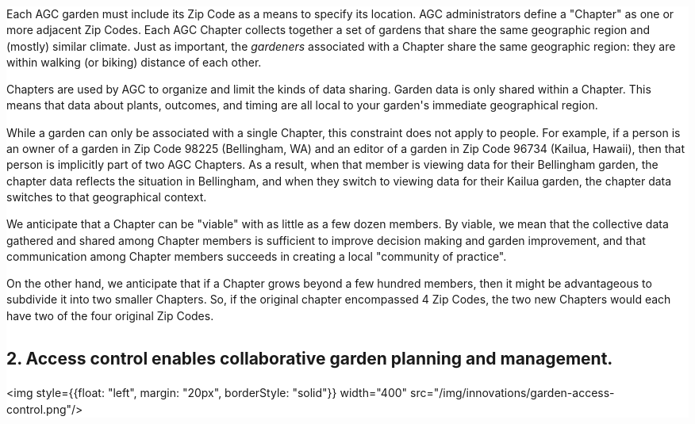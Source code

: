 Each AGC garden must include its Zip Code as a means to specify its location. AGC administrators define a "Chapter" as one or more adjacent Zip Codes. Each AGC Chapter collects together a set of gardens that share the same geographic region and (mostly) similar climate. Just as important, the *gardeners* associated with a Chapter share the same geographic region: they are within walking (or biking) distance of each other.   

Chapters are used by AGC to organize and limit the kinds of data sharing. Garden data is only shared within a Chapter. This means that data about plants, outcomes, and timing are all local to your garden's immediate geographical region. 

While a garden can only be associated with a single Chapter, this constraint does not apply to people.  For example, if a person is an owner of a garden in Zip Code 98225 (Bellingham, WA) and an editor of a garden in Zip Code 96734 (Kailua, Hawaii), then that person is implicitly part of two AGC Chapters. As a result, when that member is viewing data for their Bellingham garden, the chapter data reflects the situation in Bellingham, and when they switch to viewing data for their Kailua garden, the chapter data switches to that geographical context.

We anticipate that a Chapter can be "viable" with as little as a few dozen members. By viable, we mean that the collective data gathered and shared among Chapter members is sufficient to improve decision making and garden improvement, and that communication among Chapter members succeeds in creating a local "community of practice". 

On the other hand, we anticipate that if a Chapter grows beyond a few hundred members, then it might be advantageous to subdivide it into two smaller Chapters. So, if the original chapter encompassed 4 Zip Codes, the two new Chapters would each have two of the four original Zip Codes.

<div style={{clear:"both"}}></div>

## 2. Access control enables collaborative garden planning and management. 

<img style={{float: "left", margin: "20px", borderStyle: "solid"}} width="400" src="/img/innovations/garden-access-control.png"/>
